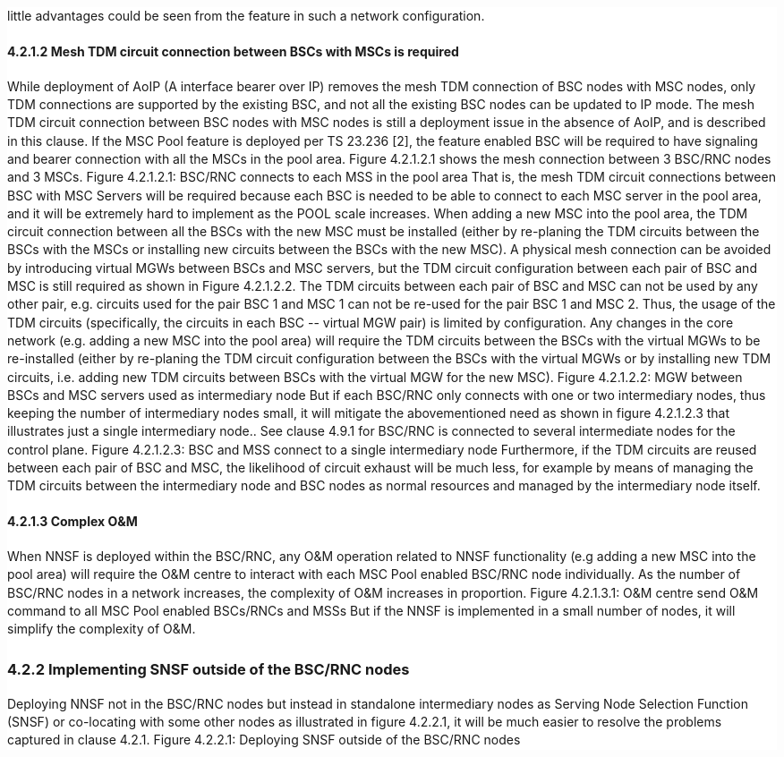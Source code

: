 little advantages could be seen from the feature in such a network
configuration.
#### 4.2.1.2 Mesh TDM circuit connection between BSCs with MSCs is required
While deployment of AoIP (A interface bearer over IP) removes the mesh TDM
connection of BSC nodes with MSC nodes, only TDM connections are supported by
the existing BSC, and not all the existing BSC nodes can be updated to IP
mode. The mesh TDM circuit connection between BSC nodes with MSC nodes is
still a deployment issue in the absence of AoIP, and is described in this
clause.
If the MSC Pool feature is deployed per TS 23.236 [2], the feature enabled BSC
will be required to have signaling and bearer connection with all the MSCs in
the pool area. Figure 4.2.1.2.1 shows the mesh connection between 3 BSC/RNC
nodes and 3 MSCs.
Figure 4.2.1.2.1: BSC/RNC connects to each MSS in the pool area
That is, the mesh TDM circuit connections between BSC with MSC Servers will be
required because each BSC is needed to be able to connect to each MSC server
in the pool area, and it will be extremely hard to implement as the POOL scale
increases. When adding a new MSC into the pool area, the TDM circuit
connection between all the BSCs with the new MSC must be installed (either by
re-planing the TDM circuits between the BSCs with the MSCs or installing new
circuits between the BSCs with the new MSC).
A physical mesh connection can be avoided by introducing virtual MGWs between
BSCs and MSC servers, but the TDM circuit configuration between each pair of
BSC and MSC is still required as shown in Figure 4.2.1.2.2. The TDM circuits
between each pair of BSC and MSC can not be used by any other pair, e.g.
circuits used for the pair BSC 1 and MSC 1 can not be re-used for the pair BSC
1 and MSC 2. Thus, the usage of the TDM circuits (specifically, the circuits
in each BSC -- virtual MGW pair) is limited by configuration. Any changes in
the core network (e.g. adding a new MSC into the pool area) will require the
TDM circuits between the BSCs with the virtual MGWs to be re-installed (either
by re-planing the TDM circuit configuration between the BSCs with the virtual
MGWs or by installing new TDM circuits, i.e. adding new TDM circuits between
BSCs with the virtual MGW for the new MSC).
Figure 4.2.1.2.2: MGW between BSCs and MSC servers used as intermediary node
But if each BSC/RNC only connects with one or two intermediary nodes, thus
keeping the number of intermediary nodes small, it will mitigate the
abovementioned need as shown in figure 4.2.1.2.3 that illustrates just a
single intermediary node..
See clause 4.9.1 for BSC/RNC is connected to several intermediate nodes for
the control plane.
Figure 4.2.1.2.3: BSC and MSS connect to a single intermediary node
Furthermore, if the TDM circuits are reused between each pair of BSC and MSC,
the likelihood of circuit exhaust will be much less, for example by means of
managing the TDM circuits between the intermediary node and BSC nodes as
normal resources and managed by the intermediary node itself.
#### 4.2.1.3 Complex O&M
When NNSF is deployed within the BSC/RNC, any O&M operation related to NNSF
functionality (e.g adding a new MSC into the pool area) will require the O&M
centre to interact with each MSC Pool enabled BSC/RNC node individually. As
the number of BSC/RNC nodes in a network increases, the complexity of O&M
increases in proportion.
Figure 4.2.1.3.1: O&M centre send O&M command to all MSC Pool enabled
BSCs/RNCs and MSSs
But if the NNSF is implemented in a small number of nodes, it will simplify
the complexity of O&M.
### 4.2.2 Implementing SNSF outside of the BSC/RNC nodes
Deploying NNSF not in the BSC/RNC nodes but instead in standalone intermediary
nodes as Serving Node Selection Function (SNSF) or co-locating with some other
nodes as illustrated in figure 4.2.2.1, it will be much easier to resolve the
problems captured in clause 4.2.1.
Figure 4.2.2.1: Deploying SNSF outside of the BSC/RNC nodes